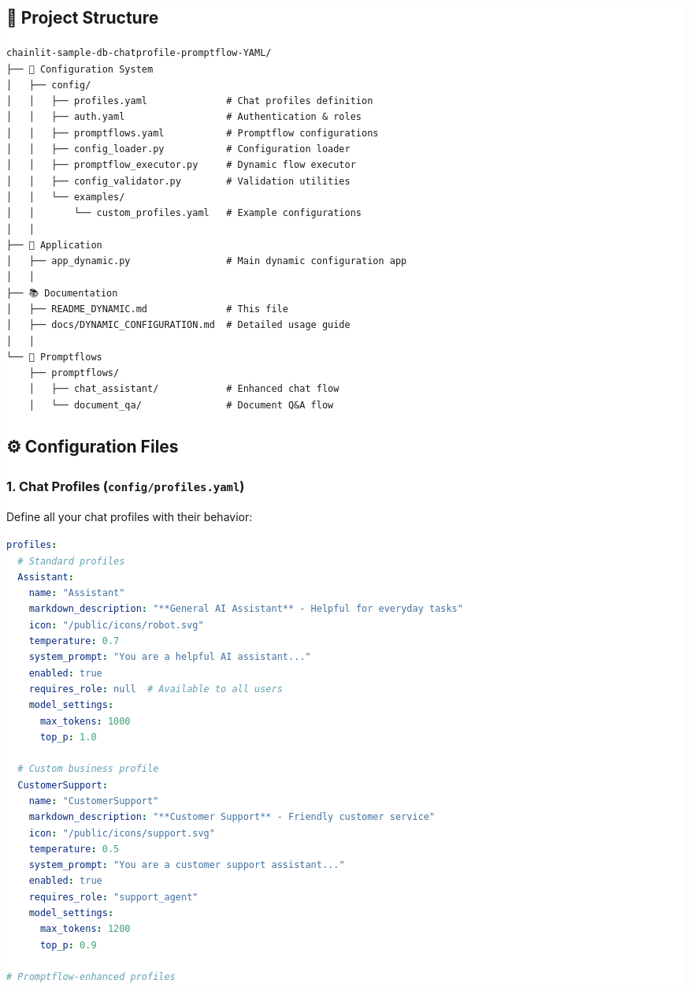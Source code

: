 ## 📁 Project Structure

```
chainlit-sample-db-chatprofile-promptflow-YAML/
├── 🔧 Configuration System
│   ├── config/
│   │   ├── profiles.yaml              # Chat profiles definition
│   │   ├── auth.yaml                  # Authentication & roles
│   │   ├── promptflows.yaml           # Promptflow configurations
│   │   ├── config_loader.py           # Configuration loader
│   │   ├── promptflow_executor.py     # Dynamic flow executor
│   │   ├── config_validator.py        # Validation utilities
│   │   └── examples/
│   │       └── custom_profiles.yaml   # Example configurations
│   │
├── 📱 Application
│   ├── app_dynamic.py                 # Main dynamic configuration app
│   │
├── 📚 Documentation
│   ├── README_DYNAMIC.md              # This file
│   ├── docs/DYNAMIC_CONFIGURATION.md  # Detailed usage guide
│   │
└── 🔄 Promptflows
    ├── promptflows/
    │   ├── chat_assistant/            # Enhanced chat flow
    │   └── document_qa/               # Document Q&A flow
```

## ⚙️ Configuration Files

### 1. Chat Profiles (`config/profiles.yaml`)

Define all your chat profiles with their behavior:

```yaml
profiles:
  # Standard profiles
  Assistant:
    name: "Assistant"
    markdown_description: "**General AI Assistant** - Helpful for everyday tasks"
    icon: "/public/icons/robot.svg"
    temperature: 0.7
    system_prompt: "You are a helpful AI assistant..."
    enabled: true
    requires_role: null  # Available to all users
    model_settings:
      max_tokens: 1000
      top_p: 1.0

  # Custom business profile
  CustomerSupport:
    name: "CustomerSupport"
    markdown_description: "**Customer Support** - Friendly customer service"
    icon: "/public/icons/support.svg"
    temperature: 0.5
    system_prompt: "You are a customer support assistant..."
    enabled: true
    requires_role: "support_agent"
    model_settings:
      max_tokens: 1200
      top_p: 0.9

# Promptflow-enhanced profiles
```